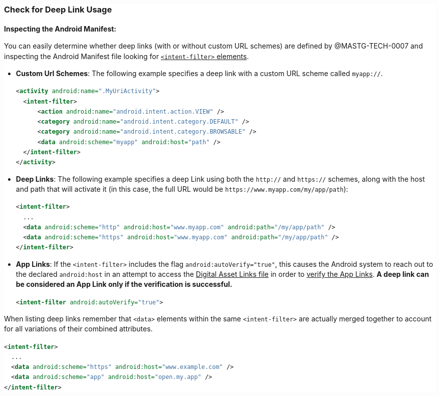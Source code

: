### Check for Deep Link Usage

**Inspecting the Android Manifest:**

You can easily determine whether deep links (with or without custom URL schemes) are defined by @MASTG-TECH-0007 and inspecting the Android Manifest file looking for [`<intent-filter>` elements](https://developer.android.com/guide/components/intents-filters.html#DataTest "intent-filters - DataTest").

- **Custom Url Schemes**: The following example specifies a deep link with a custom URL scheme called `myapp://`.

  ```xml
  <activity android:name=".MyUriActivity">
    <intent-filter>
        <action android:name="android.intent.action.VIEW" />
        <category android:name="android.intent.category.DEFAULT" />
        <category android:name="android.intent.category.BROWSABLE" />
        <data android:scheme="myapp" android:host="path" />
    </intent-filter>
  </activity>
  ```

- **Deep Links**: The following example specifies a deep Link using both the `http://` and `https://` schemes, along with the host and path that will activate it (in this case, the full URL would be `https://www.myapp.com/my/app/path`):

  ```xml
  <intent-filter>
    ...
    <data android:scheme="http" android:host="www.myapp.com" android:path="/my/app/path" />
    <data android:scheme="https" android:host="www.myapp.com" android:path="/my/app/path" />
  </intent-filter>
  ```

- **App Links**: If the `<intent-filter>` includes the flag `android:autoVerify="true"`, this causes the Android system to reach out to the declared `android:host` in an attempt to access the [Digital Asset Links file](https://developers.google.com/digital-asset-links/v1/getting-started "Digital Asset Link") in order to [verify the App Links](https://developer.android.com/training/app-links/verify-android-applinks "Verify Android App Links"). **A deep link can be considered an App Link only if the verification is successful.**

  ```xml
  <intent-filter android:autoVerify="true">
  ```

When listing deep links remember that `<data>` elements within the same `<intent-filter>` are actually merged together to account for all variations of their combined attributes.

```xml
<intent-filter>
  ...
  <data android:scheme="https" android:host="www.example.com" />
  <data android:scheme="app" android:host="open.my.app" />
</intent-filter>
```
